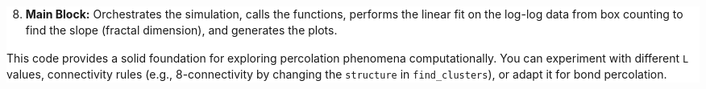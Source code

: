 8.  **Main Block:** Orchestrates the simulation, calls the functions, performs the linear fit on the log-log data from box counting to find the slope (fractal dimension), and generates the plots.

This code provides a solid foundation for exploring percolation phenomena computationally. You can experiment with different `L` values, connectivity rules (e.g., 8-connectivity by changing the `structure` in `find_clusters`), or adapt it for bond percolation.